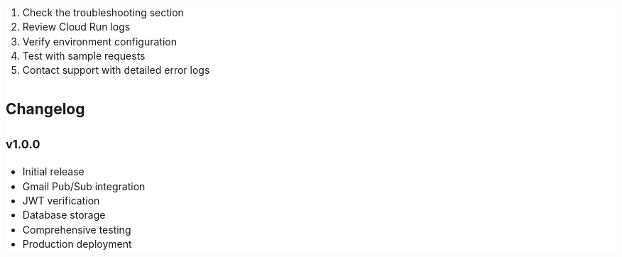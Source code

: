 1. Check the troubleshooting section
2. Review Cloud Run logs
3. Verify environment configuration
4. Test with sample requests
5. Contact support with detailed error logs

## Changelog

### v1.0.0
- Initial release
- Gmail Pub/Sub integration
- JWT verification
- Database storage
- Comprehensive testing
- Production deployment